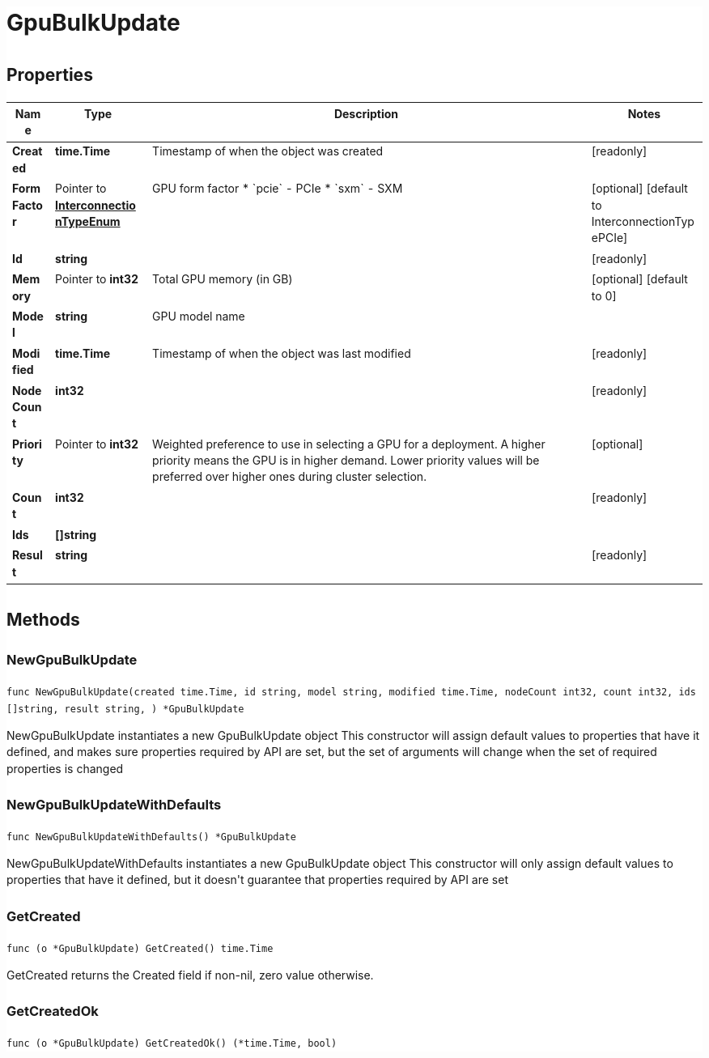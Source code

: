 # GpuBulkUpdate

## Properties

Name | Type | Description | Notes
------------ | ------------- | ------------- | -------------
**Created** | **time.Time** | Timestamp of when the object was created | [readonly] 
**FormFactor** | Pointer to [**InterconnectionTypeEnum**](InterconnectionTypeEnum.md) | GPU form factor  * &#x60;pcie&#x60; - PCIe * &#x60;sxm&#x60; - SXM | [optional] [default to InterconnectionTypePCIe]
**Id** | **string** |  | [readonly] 
**Memory** | Pointer to **int32** | Total GPU memory (in GB) | [optional] [default to 0]
**Model** | **string** | GPU model name | 
**Modified** | **time.Time** | Timestamp of when the object was last modified | [readonly] 
**NodeCount** | **int32** |  | [readonly] 
**Priority** | Pointer to **int32** | Weighted preference to use in selecting a GPU for a deployment. A higher priority means the GPU is in higher demand. Lower priority values will be preferred over higher ones during cluster selection. | [optional] 
**Count** | **int32** |  | [readonly] 
**Ids** | **[]string** |  | 
**Result** | **string** |  | [readonly] 

## Methods

### NewGpuBulkUpdate

`func NewGpuBulkUpdate(created time.Time, id string, model string, modified time.Time, nodeCount int32, count int32, ids []string, result string, ) *GpuBulkUpdate`

NewGpuBulkUpdate instantiates a new GpuBulkUpdate object
This constructor will assign default values to properties that have it defined,
and makes sure properties required by API are set, but the set of arguments
will change when the set of required properties is changed

### NewGpuBulkUpdateWithDefaults

`func NewGpuBulkUpdateWithDefaults() *GpuBulkUpdate`

NewGpuBulkUpdateWithDefaults instantiates a new GpuBulkUpdate object
This constructor will only assign default values to properties that have it defined,
but it doesn't guarantee that properties required by API are set

### GetCreated

`func (o *GpuBulkUpdate) GetCreated() time.Time`

GetCreated returns the Created field if non-nil, zero value otherwise.

### GetCreatedOk

`func (o *GpuBulkUpdate) GetCreatedOk() (*time.Time, bool)`
